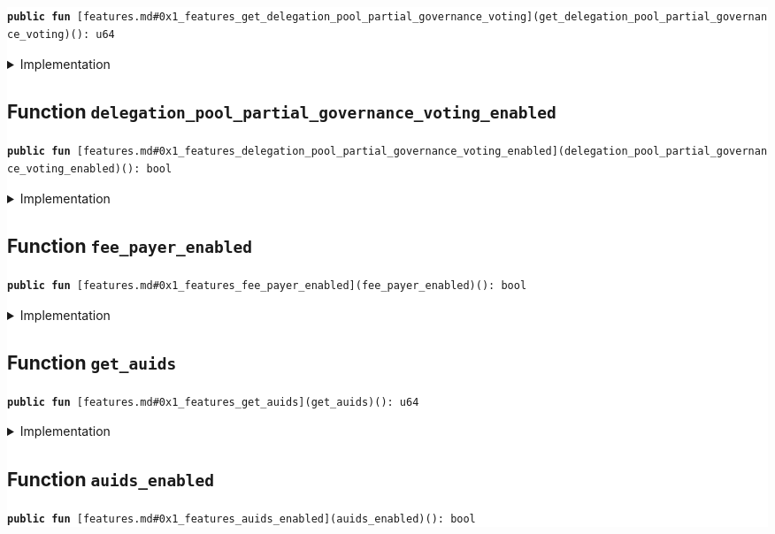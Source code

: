 

<pre><code><b>public</b> <b>fun</b> [features.md#0x1_features_get_delegation_pool_partial_governance_voting](get_delegation_pool_partial_governance_voting)(): u64
</code></pre>



<details><summary>Implementation</summary></details>

<a id="0x1_features_delegation_pool_partial_governance_voting_enabled"></a>

## Function `delegation_pool_partial_governance_voting_enabled`



<pre><code><b>public</b> <b>fun</b> [features.md#0x1_features_delegation_pool_partial_governance_voting_enabled](delegation_pool_partial_governance_voting_enabled)(): bool
</code></pre>



<details><summary>Implementation</summary></details>

<a id="0x1_features_fee_payer_enabled"></a>

## Function `fee_payer_enabled`



<pre><code><b>public</b> <b>fun</b> [features.md#0x1_features_fee_payer_enabled](fee_payer_enabled)(): bool
</code></pre>



<details><summary>Implementation</summary></details>

<a id="0x1_features_get_auids"></a>

## Function `get_auids`



<pre><code><b>public</b> <b>fun</b> [features.md#0x1_features_get_auids](get_auids)(): u64
</code></pre>



<details><summary>Implementation</summary></details>

<a id="0x1_features_auids_enabled"></a>

## Function `auids_enabled`



<pre><code><b>public</b> <b>fun</b> [features.md#0x1_features_auids_enabled](auids_enabled)(): bool
</code></pre>


